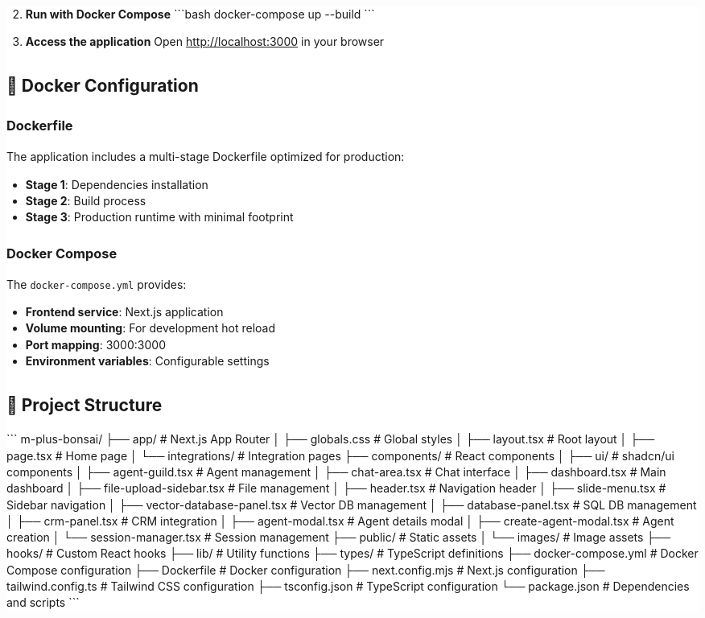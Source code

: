 2. **Run with Docker Compose**
   \`\`\`bash
   docker-compose up --build
   \`\`\`

3. **Access the application**
   Open [http://localhost:3000](http://localhost:3000) in your browser

## 🐳 Docker Configuration

### Dockerfile
The application includes a multi-stage Dockerfile optimized for production:

- **Stage 1**: Dependencies installation
- **Stage 2**: Build process
- **Stage 3**: Production runtime with minimal footprint

### Docker Compose
The `docker-compose.yml` provides:
- **Frontend service**: Next.js application
- **Volume mounting**: For development hot reload
- **Port mapping**: 3000:3000
- **Environment variables**: Configurable settings

## 📁 Project Structure

\`\`\`
m-plus-bonsai/
├── app/                          # Next.js App Router
│   ├── globals.css              # Global styles
│   ├── layout.tsx               # Root layout
│   ├── page.tsx                 # Home page
│   └── integrations/            # Integration pages
├── components/                   # React components
│   ├── ui/                      # shadcn/ui components
│   ├── agent-guild.tsx          # Agent management
│   ├── chat-area.tsx            # Chat interface
│   ├── dashboard.tsx            # Main dashboard
│   ├── file-upload-sidebar.tsx  # File management
│   ├── header.tsx               # Navigation header
│   ├── slide-menu.tsx           # Sidebar navigation
│   ├── vector-database-panel.tsx # Vector DB management
│   ├── database-panel.tsx       # SQL DB management
│   ├── crm-panel.tsx            # CRM integration
│   ├── agent-modal.tsx          # Agent details modal
│   ├── create-agent-modal.tsx  # Agent creation
│   └── session-manager.tsx      # Session management
├── public/                       # Static assets
│   └── images/                  # Image assets
├── hooks/                        # Custom React hooks
├── lib/                         # Utility functions
├── types/                       # TypeScript definitions
├── docker-compose.yml           # Docker Compose configuration
├── Dockerfile                   # Docker configuration
├── next.config.mjs              # Next.js configuration
├── tailwind.config.ts           # Tailwind CSS configuration
├── tsconfig.json                # TypeScript configuration
└── package.json                 # Dependencies and scripts
\`\`\`
